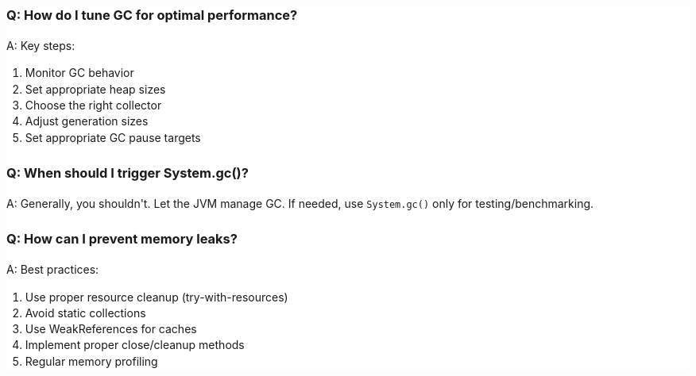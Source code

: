 ### Q: How do I tune GC for optimal performance?
A: Key steps:
1. Monitor GC behavior
2. Set appropriate heap sizes
3. Choose the right collector
4. Adjust generation sizes
5. Set appropriate GC pause targets

### Q: When should I trigger System.gc()?
A: Generally, you shouldn't. Let the JVM manage GC. If needed, use `System.gc()` only for testing/benchmarking.

### Q: How can I prevent memory leaks?
A: Best practices:
1. Use proper resource cleanup (try-with-resources)
2. Avoid static collections
3. Use WeakReferences for caches
4. Implement proper close/cleanup methods
5. Regular memory profiling